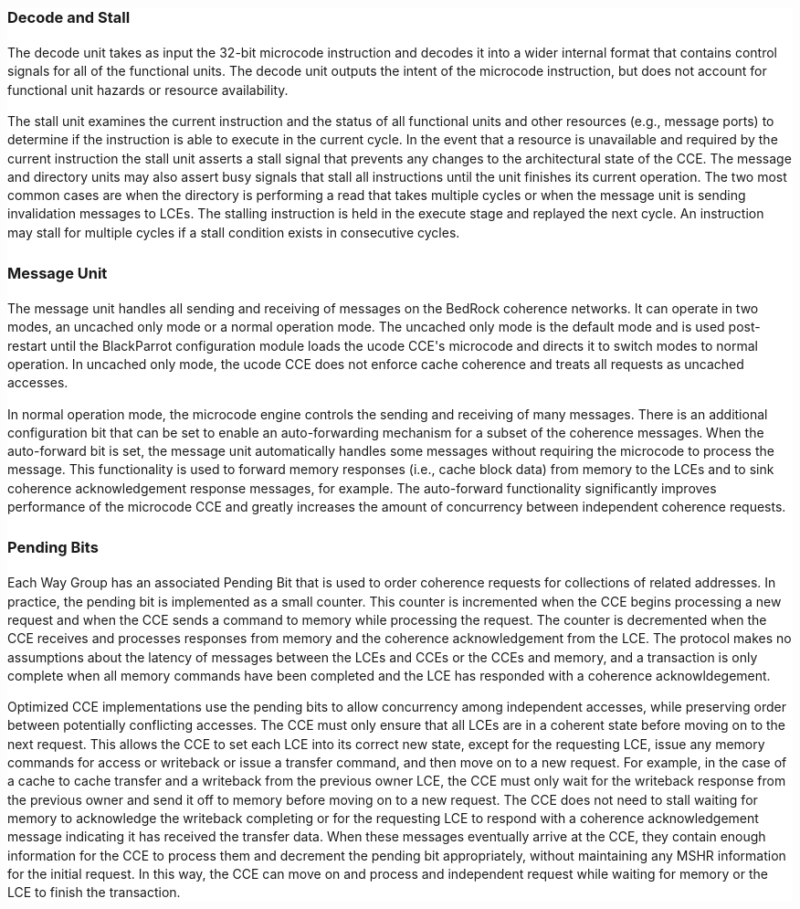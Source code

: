 ### Decode and Stall

The decode unit takes as input the 32-bit microcode instruction and decodes it into a wider
internal format that contains control signals for all of the functional units. The decode unit
outputs the intent of the microcode instruction, but does not account for functional unit hazards
or resource availability.

The stall unit examines the current instruction and the status of all functional units and
other resources (e.g., message ports) to determine if the instruction is able to execute in the
current cycle. In the event that a resource is unavailable and required by the current instruction
the stall unit asserts a stall signal that prevents any changes to the architectural state of
the CCE. The message and directory units may also assert busy signals that stall all instructions
until the unit finishes its current operation. The two most common cases are when the directory
is performing a read that takes multiple cycles or when the message unit is sending invalidation
messages to LCEs. The stalling instruction is held in the execute stage and replayed the next cycle.
An instruction may stall for multiple cycles if a stall condition exists in consecutive cycles.

### Message Unit

The message unit handles all sending and receiving of messages on the BedRock coherence networks.
It can operate in two modes, an uncached only mode or a normal operation mode. The uncached only
mode is the default mode and is used post-restart until the BlackParrot configuration module
loads the ucode CCE's microcode and directs it to switch modes to normal operation. In uncached
only mode, the ucode CCE does not enforce cache coherence and treats all requests as uncached
accesses.

In normal operation mode, the microcode engine controls the sending and receiving of many
messages. There is an additional configuration bit that can be set to enable an auto-forwarding
mechanism for a subset of the coherence messages. When the auto-forward bit is set, the message
unit automatically handles some messages without requiring the microcode to process the message.
This functionality is used to forward memory responses (i.e., cache block data) from memory
to the LCEs and to sink coherence acknowledgement response messages, for example. The auto-forward
functionality significantly improves performance of the microcode CCE and greatly increases
the amount of concurrency between independent coherence requests.

### Pending Bits

Each Way Group has an associated Pending Bit that is used to order coherence requests for
collections of related addresses. In practice, the pending bit is implemented as a small counter.
This counter is incremented when the CCE begins processing a new request and when the CCE sends
a command to memory while processing the request. The counter is decremented when the CCE
receives and processes responses from memory and the coherence acknowledgement from the LCE. The
protocol makes no assumptions about the latency of messages between the LCEs and CCEs or the CCEs
and memory, and a transaction is only complete when all memory commands have been completed and
the LCE has responded with a coherence acknowldegement.

Optimized CCE implementations use the pending bits to allow concurrency among independent accesses,
while preserving order between potentially conflicting accesses. The CCE must only
ensure that all LCEs are in a coherent state before moving on to the next request. This allows
the CCE to set each LCE into its correct new state, except for the requesting LCE, issue any
memory commands for access or writeback or issue a transfer command, and then move on to a new
request. For example, in the case of a cache to cache transfer and a writeback from the previous
owner LCE, the CCE must only wait for the writeback response from the previous owner and send it
off to memory before moving on to a new request. The CCE does not need to stall waiting for
memory to acknowledge the writeback completing or for the requesting LCE to respond with a
coherence acknowledgement message indicating it has received the transfer data. When these
messages eventually arrive at the CCE, they contain enough information for the CCE to process them
and decrement the pending bit appropriately, without maintaining any MSHR information for the
initial request. In this way, the CCE can move on and process and independent request
while waiting for memory or the LCE to finish the transaction.
